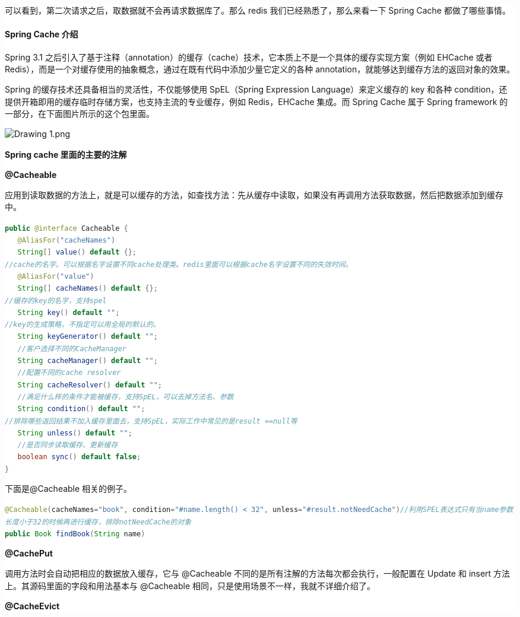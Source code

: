 可以看到，第二次请求之后，取数据就不会再请求数据库了。那么 redis 我们已经熟悉了，那么来看一下 Spring Cache 都做了哪些事情。

#### Spring Cache 介绍

Spring 3.1 之后引入了基于注释（annotation）的缓存（cache）技术，它本质上不是一个具体的缓存实现方案（例如 EHCache 或者 Redis），而是一个对缓存使用的抽象概念，通过在既有代码中添加少量它定义的各种 annotation，就能够达到缓存方法的返回对象的效果。

Spring 的缓存技术还具备相当的灵活性，不仅能够使用 SpEL（Spring Expression Language）来定义缓存的 key 和各种 condition，还提供开箱即用的缓存临时存储方案，也支持主流的专业缓存，例如 Redis，EHCache 集成。而 Spring Cache 属于 Spring framework 的一部分，在下面图片所示的这个包里面。

<Image alt="Drawing 1.png" src="https://s0.lgstatic.com/i/image2/M01/03/9F/Cip5yF_gGfmAfvKbAAGFdPiyN9k521.png"/>

**Spring cache 里面的主要的注解**

**@Cacheable**

应用到读取数据的方法上，就是可以缓存的方法，如查找方法：先从缓存中读取，如果没有再调用方法获取数据，然后把数据添加到缓存中。

```java
public @interface Cacheable {
   @AliasFor("cacheNames")
   String[] value() default {};
//cache的名字。可以根据名字设置不同cache处理类。redis里面可以根据cache名字设置不同的失效时间。
   @AliasFor("value")
   String[] cacheNames() default {};
//缓存的key的名字，支持spel
   String key() default "";
//key的生成策略，不指定可以用全局的默认的。
   String keyGenerator() default "";
   //客户选择不同的CacheManager
   String cacheManager() default "";
   //配置不同的cache resolver
   String cacheResolver() default "";
   //满足什么样的条件才能被缓存，支持SpEL，可以去掉方法名、参数
   String condition() default "";
//排除哪些返回结果不加入缓存里面去，支持SpEL，实际工作中常见的是result ==null等
   String unless() default "";
   //是否同步读取缓存、更新缓存
   boolean sync() default false;
}
```

下面是@Cacheable 相关的例子。

```java
@Cacheable(cacheNames="book", condition="#name.length() < 32", unless="#result.notNeedCache")//利用SPEL表达式只有当name参数长度小于32的时候再进行缓存，排除notNeedCache的对象
public Book findBook(String name)
```

**@CachePut**

调用方法时会自动把相应的数据放入缓存，它与 @Cacheable 不同的是所有注解的方法每次都会执行，一般配置在 Update 和 insert 方法上。其源码里面的字段和用法基本与 @Cacheable 相同，只是使用场景不一样，我就不详细介绍了。

**@CacheEvict**
